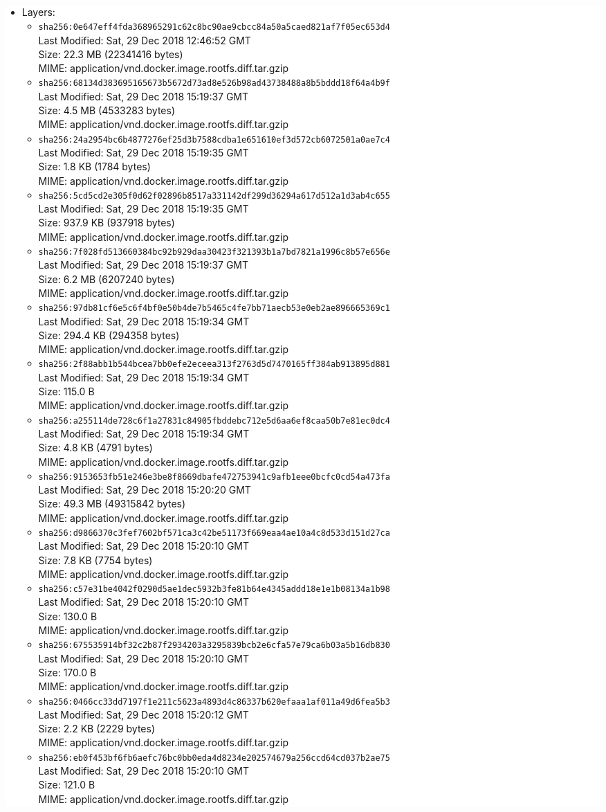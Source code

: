 -	Layers:
	-	`sha256:0e647eff4fda368965291c62c8bc90ae9cbcc84a50a5caed821af7f05ec653d4`  
		Last Modified: Sat, 29 Dec 2018 12:46:52 GMT  
		Size: 22.3 MB (22341416 bytes)  
		MIME: application/vnd.docker.image.rootfs.diff.tar.gzip
	-	`sha256:68134d383695165673b5672d73ad8e526b98ad43738488a8b5bddd18f64a4b9f`  
		Last Modified: Sat, 29 Dec 2018 15:19:37 GMT  
		Size: 4.5 MB (4533283 bytes)  
		MIME: application/vnd.docker.image.rootfs.diff.tar.gzip
	-	`sha256:24a2954bc6b4877276ef25d3b7588cdba1e651610ef3d572cb6072501a0ae7c4`  
		Last Modified: Sat, 29 Dec 2018 15:19:35 GMT  
		Size: 1.8 KB (1784 bytes)  
		MIME: application/vnd.docker.image.rootfs.diff.tar.gzip
	-	`sha256:5cd5cd2e305f0d62f02896b8517a331142df299d36294a617d512a1d3ab4c655`  
		Last Modified: Sat, 29 Dec 2018 15:19:35 GMT  
		Size: 937.9 KB (937918 bytes)  
		MIME: application/vnd.docker.image.rootfs.diff.tar.gzip
	-	`sha256:7f028fd513660384bc92b929daa30423f321393b1a7bd7821a1996c8b57e656e`  
		Last Modified: Sat, 29 Dec 2018 15:19:37 GMT  
		Size: 6.2 MB (6207240 bytes)  
		MIME: application/vnd.docker.image.rootfs.diff.tar.gzip
	-	`sha256:97db81cf6e5c6f4bf0e50b4de7b5465c4fe7bb71aecb53e0eb2ae896665369c1`  
		Last Modified: Sat, 29 Dec 2018 15:19:34 GMT  
		Size: 294.4 KB (294358 bytes)  
		MIME: application/vnd.docker.image.rootfs.diff.tar.gzip
	-	`sha256:2f88abb1b544bcea7bb0efe2eceea313f2763d5d7470165ff384ab913895d881`  
		Last Modified: Sat, 29 Dec 2018 15:19:34 GMT  
		Size: 115.0 B  
		MIME: application/vnd.docker.image.rootfs.diff.tar.gzip
	-	`sha256:a255114de728c6f1a27831c84905fbddebc712e5d6aa6ef8caa50b7e81ec0dc4`  
		Last Modified: Sat, 29 Dec 2018 15:19:34 GMT  
		Size: 4.8 KB (4791 bytes)  
		MIME: application/vnd.docker.image.rootfs.diff.tar.gzip
	-	`sha256:9153653fb51e246e3be8f8669dbafe472753941c9afb1eee0bcfc0cd54a473fa`  
		Last Modified: Sat, 29 Dec 2018 15:20:20 GMT  
		Size: 49.3 MB (49315842 bytes)  
		MIME: application/vnd.docker.image.rootfs.diff.tar.gzip
	-	`sha256:d9866370c3fef7602bf571ca3c42be51173f669eaa4ae10a4c8d533d151d27ca`  
		Last Modified: Sat, 29 Dec 2018 15:20:10 GMT  
		Size: 7.8 KB (7754 bytes)  
		MIME: application/vnd.docker.image.rootfs.diff.tar.gzip
	-	`sha256:c57e31be4042f0290d5ae1dec5932b3fe81b64e4345addd18e1e1b08134a1b98`  
		Last Modified: Sat, 29 Dec 2018 15:20:10 GMT  
		Size: 130.0 B  
		MIME: application/vnd.docker.image.rootfs.diff.tar.gzip
	-	`sha256:675535914bf32c2b87f2934203a3295839bcb2e6cfa57e79ca6b03a5b16db830`  
		Last Modified: Sat, 29 Dec 2018 15:20:10 GMT  
		Size: 170.0 B  
		MIME: application/vnd.docker.image.rootfs.diff.tar.gzip
	-	`sha256:0466cc33dd7197f1e211c5623a4893d4c86337b620efaaa1af011a49d6fea5b3`  
		Last Modified: Sat, 29 Dec 2018 15:20:12 GMT  
		Size: 2.2 KB (2229 bytes)  
		MIME: application/vnd.docker.image.rootfs.diff.tar.gzip
	-	`sha256:eb0f453bf6fb6aefc76bc0bb0eda4d8234e202574679a256ccd64cd037b2ae75`  
		Last Modified: Sat, 29 Dec 2018 15:20:10 GMT  
		Size: 121.0 B  
		MIME: application/vnd.docker.image.rootfs.diff.tar.gzip
